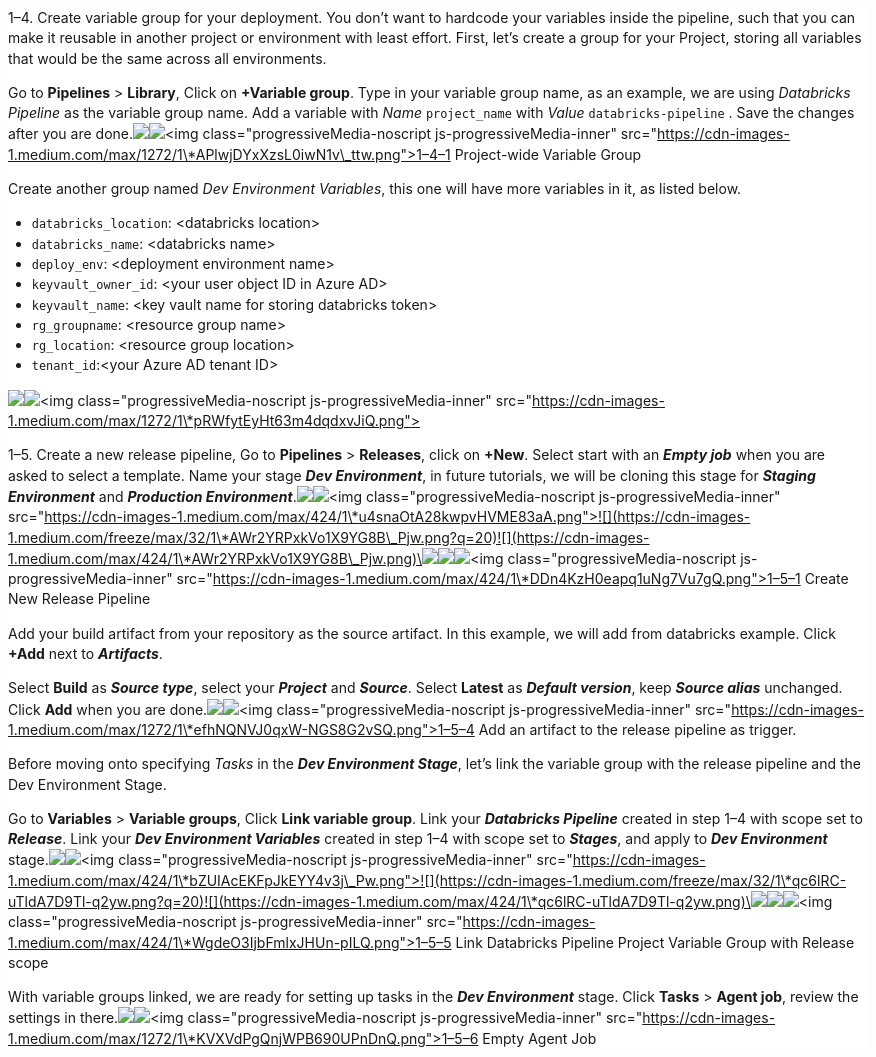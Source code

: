 1–4. Create variable group for your deployment. You don’t want to hardcode your variables inside the pipeline, such that you can make it reusable in another project or environment with least effort. First, let’s create a group for your Project, storing all variables that would be the same across all environments.

Go to **Pipelines** > **Library**, Click on **+Variable group**. Type in your variable group name, as an example, we are using _Databricks Pipeline_ as the variable group name. Add a variable with _Name_ `project_name` with _Value_ `databricks-pipeline` . Save the changes after you are done.![](https://cdn-images-1.medium.com/freeze/max/32/1\*APlwjDYxXzsL0iwN1v\_ttw.png?q=20)![](https://cdn-images-1.medium.com/max/1272/1\*APlwjDYxXzsL0iwN1v\_ttw.png)\<img class="progressiveMedia-noscript js-progressiveMedia-inner" src="https://cdn-images-1.medium.com/max/1272/1\*APlwjDYxXzsL0iwN1v\_ttw.png">1–4–1 Project-wide Variable Group

Create another group named _Dev Environment Variables_, this one will have more variables in it, as listed below.

* `databricks_location`: \<databricks location>
* `databricks_name`: \<databricks name>
* `deploy_env`: \<deployment environment name>
* `keyvault_owner_id`: \<your user object ID in Azure AD>
* `keyvault_name`: \<key vault name for storing databricks token>
* `rg_groupname`: \<resource group name>
* `rg_location`: \<resource group location>
* `tenant_id`:\<your Azure AD tenant ID>

![](https://cdn-images-1.medium.com/freeze/max/32/1\*pRWfytEyHt63m4dqdxvJiQ.png?q=20)![](https://cdn-images-1.medium.com/max/1272/1\*pRWfytEyHt63m4dqdxvJiQ.png)\<img class="progressiveMedia-noscript js-progressiveMedia-inner" src="https://cdn-images-1.medium.com/max/1272/1\*pRWfytEyHt63m4dqdxvJiQ.png">

1–5. Create a new release pipeline, Go to **Pipelines** > **Releases**, click on **+New**. Select start with an _**Empty job**_ when you are asked to select a template. Name your stage _**Dev Environment**_, in future tutorials, we will be cloning this stage for _**Staging Environment**_ and _**Production Environment**_.![](https://cdn-images-1.medium.com/freeze/max/32/1\*u4snaOtA28kwpvHVME83aA.png?q=20)![](https://cdn-images-1.medium.com/max/424/1\*u4snaOtA28kwpvHVME83aA.png)\<img class="progressiveMedia-noscript js-progressiveMedia-inner" src="https://cdn-images-1.medium.com/max/424/1\*u4snaOtA28kwpvHVME83aA.png">![](https://cdn-images-1.medium.com/freeze/max/32/1\*AWr2YRPxkVo1X9YG8B\_Pjw.png?q=20)![](https://cdn-images-1.medium.com/max/424/1\*AWr2YRPxkVo1X9YG8B\_Pjw.png)\<img class="progressiveMedia-noscript js-progressiveMedia-inner" src="https://cdn-images-1.medium.com/max/424/1\*AWr2YRPxkVo1X9YG8B\_Pjw.png">![](https://cdn-images-1.medium.com/freeze/max/32/1\*DDn4KzH0eapq1uNg7Vu7gQ.png?q=20)![](https://cdn-images-1.medium.com/max/424/1\*DDn4KzH0eapq1uNg7Vu7gQ.png)\<img class="progressiveMedia-noscript js-progressiveMedia-inner" src="https://cdn-images-1.medium.com/max/424/1\*DDn4KzH0eapq1uNg7Vu7gQ.png">1–5–1 Create New Release Pipeline

Add your build artifact from your repository as the source artifact. In this example, we will add from databricks example. Click **+Add** next to _**Artifacts**_.

Select **Build** as _**Source type**_, select your _**Project**_ and _**Source**_. Select **Latest** as _**Default version**_, keep _**Source alias**_ unchanged. Click **Add** when you are done.![](https://cdn-images-1.medium.com/freeze/max/32/1\*efhNQNVJ0qxW-NGS8G2vSQ.png?q=20)![](https://cdn-images-1.medium.com/max/1272/1\*efhNQNVJ0qxW-NGS8G2vSQ.png)\<img class="progressiveMedia-noscript js-progressiveMedia-inner" src="https://cdn-images-1.medium.com/max/1272/1\*efhNQNVJ0qxW-NGS8G2vSQ.png">1–5–4 Add an artifact to the release pipeline as trigger.

Before moving onto specifying _Tasks_ in the _**Dev Environment Stage**_, let’s link the variable group with the release pipeline and the Dev Environment Stage.

Go to **Variables** > **Variable groups**, Click **Link variable group**. Link your _**Databricks Pipeline**_ created in step 1–4 with scope set to _**Release**_. Link your _**Dev Environment Variables**_ created in step 1–4 with scope set to _**Stages**_, and apply to _**Dev Environment**_ stage.![](https://cdn-images-1.medium.com/freeze/max/32/1\*bZUIAcEKFpJkEYY4v3j\_Pw.png?q=20)![](https://cdn-images-1.medium.com/max/424/1\*bZUIAcEKFpJkEYY4v3j\_Pw.png)\<img class="progressiveMedia-noscript js-progressiveMedia-inner" src="https://cdn-images-1.medium.com/max/424/1\*bZUIAcEKFpJkEYY4v3j\_Pw.png">![](https://cdn-images-1.medium.com/freeze/max/32/1\*qc6lRC-uTldA7D9Tl-q2yw.png?q=20)![](https://cdn-images-1.medium.com/max/424/1\*qc6lRC-uTldA7D9Tl-q2yw.png)\<img class="progressiveMedia-noscript js-progressiveMedia-inner" src="https://cdn-images-1.medium.com/max/424/1\*qc6lRC-uTldA7D9Tl-q2yw.png">![](https://cdn-images-1.medium.com/freeze/max/32/1\*WgdeO3IjbFmlxJHUn-pILQ.png?q=20)![](https://cdn-images-1.medium.com/max/424/1\*WgdeO3IjbFmlxJHUn-pILQ.png)\<img class="progressiveMedia-noscript js-progressiveMedia-inner" src="https://cdn-images-1.medium.com/max/424/1\*WgdeO3IjbFmlxJHUn-pILQ.png">1–5–5 Link Databricks Pipeline Project Variable Group with Release scope

With variable groups linked, we are ready for setting up tasks in the _**Dev Environment**_ stage. Click **Tasks** > **Agent job**, review the settings in there.![](https://cdn-images-1.medium.com/freeze/max/32/1\*KVXVdPgQnjWPB690UPnDnQ.png?q=20)![](https://cdn-images-1.medium.com/max/1272/1\*KVXVdPgQnjWPB690UPnDnQ.png)\<img class="progressiveMedia-noscript js-progressiveMedia-inner" src="https://cdn-images-1.medium.com/max/1272/1\*KVXVdPgQnjWPB690UPnDnQ.png">1–5–6 Empty Agent Job

